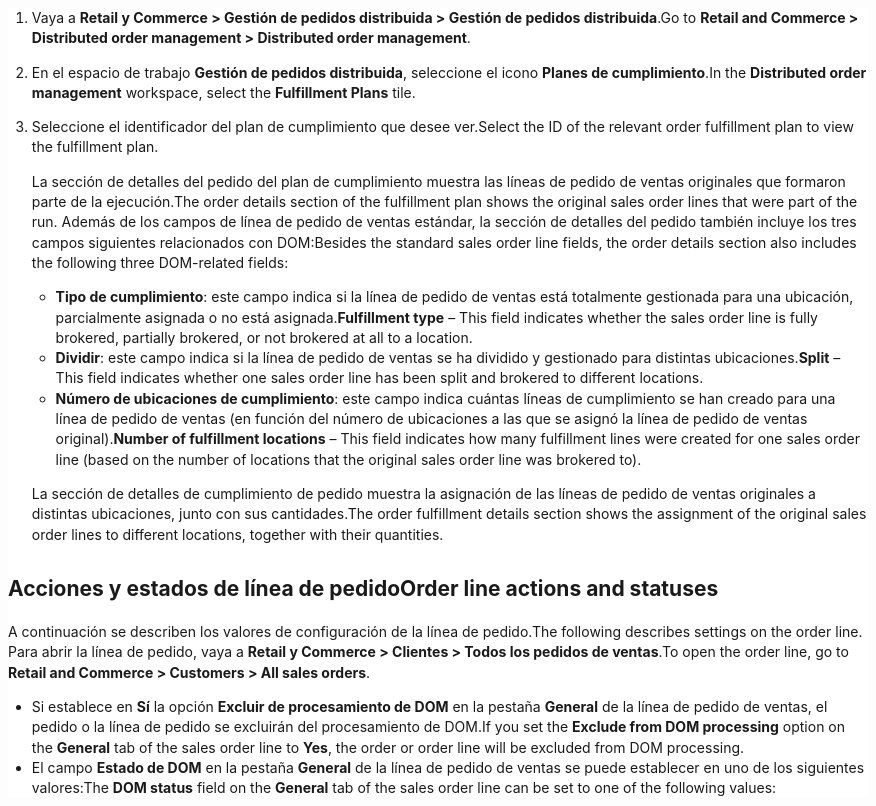 1. <span data-ttu-id="7102c-335">Vaya a **Retail y Commerce \> Gestión de pedidos distribuida \> Gestión de pedidos distribuida**.</span><span class="sxs-lookup"><span data-stu-id="7102c-335">Go to **Retail and Commerce \> Distributed order management \> Distributed order management**.</span></span>
2. <span data-ttu-id="7102c-336">En el espacio de trabajo **Gestión de pedidos distribuida**, seleccione el icono **Planes de cumplimiento**.</span><span class="sxs-lookup"><span data-stu-id="7102c-336">In the **Distributed order management** workspace, select the **Fulfillment Plans** tile.</span></span>
3. <span data-ttu-id="7102c-337">Seleccione el identificador del plan de cumplimiento que desee ver.</span><span class="sxs-lookup"><span data-stu-id="7102c-337">Select the ID of the relevant order fulfillment plan to view the fulfillment plan.</span></span>

    <span data-ttu-id="7102c-338">La sección de detalles del pedido del plan de cumplimiento muestra las líneas de pedido de ventas originales que formaron parte de la ejecución.</span><span class="sxs-lookup"><span data-stu-id="7102c-338">The order details section of the fulfillment plan shows the original sales order lines that were part of the run.</span></span> <span data-ttu-id="7102c-339">Además de los campos de línea de pedido de ventas estándar, la sección de detalles del pedido también incluye los tres campos siguientes relacionados con DOM:</span><span class="sxs-lookup"><span data-stu-id="7102c-339">Besides the standard sales order line fields, the order details section also includes the following three DOM-related fields:</span></span>

    - <span data-ttu-id="7102c-340">**Tipo de cumplimiento**: este campo indica si la línea de pedido de ventas está totalmente gestionada para una ubicación, parcialmente asignada o no está asignada.</span><span class="sxs-lookup"><span data-stu-id="7102c-340">**Fulfillment type** – This field indicates whether the sales order line is fully brokered, partially brokered, or not brokered at all to a location.</span></span>
    - <span data-ttu-id="7102c-341">**Dividir**: este campo indica si la línea de pedido de ventas se ha dividido y gestionado para distintas ubicaciones.</span><span class="sxs-lookup"><span data-stu-id="7102c-341">**Split** – This field indicates whether one sales order line has been split and brokered to different locations.</span></span>
    - <span data-ttu-id="7102c-342">**Número de ubicaciones de cumplimiento**: este campo indica cuántas líneas de cumplimiento se han creado para una línea de pedido de ventas (en función del número de ubicaciones a las que se asignó la línea de pedido de ventas original).</span><span class="sxs-lookup"><span data-stu-id="7102c-342">**Number of fulfillment locations** – This field indicates how many fulfillment lines were created for one sales order line (based on the number of locations that the original sales order line was brokered to).</span></span>

    <span data-ttu-id="7102c-343">La sección de detalles de cumplimiento de pedido muestra la asignación de las líneas de pedido de ventas originales a distintas ubicaciones, junto con sus cantidades.</span><span class="sxs-lookup"><span data-stu-id="7102c-343">The order fulfillment details section shows the assignment of the original sales order lines to different locations, together with their quantities.</span></span>

## <a name="order-line-actions-and-statuses"></a><span data-ttu-id="7102c-344">Acciones y estados de línea de pedido</span><span class="sxs-lookup"><span data-stu-id="7102c-344">Order line actions and statuses</span></span>

<span data-ttu-id="7102c-345">A continuación se describen los valores de configuración de la línea de pedido.</span><span class="sxs-lookup"><span data-stu-id="7102c-345">The following describes settings on the order line.</span></span> <span data-ttu-id="7102c-346">Para abrir la línea de pedido, vaya a **Retail y Commerce \> Clientes \> Todos los pedidos de ventas**.</span><span class="sxs-lookup"><span data-stu-id="7102c-346">To open the order line, go to **Retail and Commerce \> Customers \> All sales orders**.</span></span>
- <span data-ttu-id="7102c-347">Si establece en **Sí** la opción **Excluir de procesamiento de DOM** en la pestaña **General** de la línea de pedido de ventas, el pedido o la línea de pedido se excluirán del procesamiento de DOM.</span><span class="sxs-lookup"><span data-stu-id="7102c-347">If you set the **Exclude from DOM processing** option on the **General** tab of the sales order line to **Yes**, the order or order line will be excluded from DOM processing.</span></span>
- <span data-ttu-id="7102c-348">El campo **Estado de DOM** en la pestaña **General** de la línea de pedido de ventas se puede establecer en uno de los siguientes valores:</span><span class="sxs-lookup"><span data-stu-id="7102c-348">The **DOM status** field on the **General** tab of the sales order line can be set to one of the following values:</span></span>
